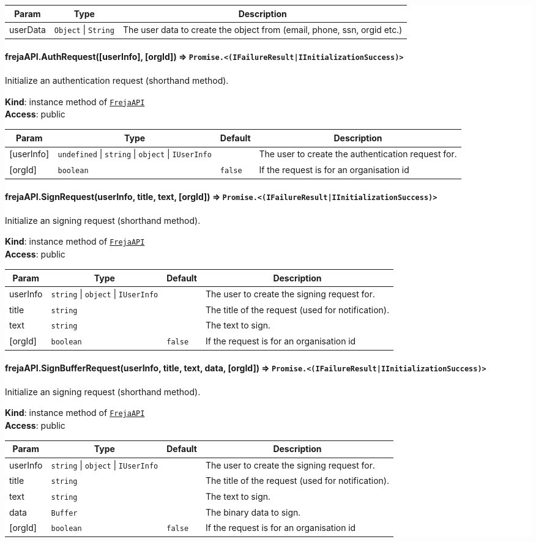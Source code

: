| Param | Type | Description |
| --- | --- | --- |
| userData | <code>Object</code> \| <code>String</code> | The user data to create the object from (email, phone, ssn, orgid etc.) |

<a name="module_freja.FrejaAPI+AuthRequest"></a>

#### frejaAPI.AuthRequest([userInfo], [orgId]) ⇒ <code>Promise.&lt;(IFailureResult\|IInitializationSuccess)&gt;</code>
Initialize an authentication request (shorthand method).

**Kind**: instance method of [<code>FrejaAPI</code>](#module_freja.FrejaAPI)  
**Access**: public  

| Param | Type | Default | Description |
| --- | --- | --- | --- |
| [userInfo] | <code>undefined</code> \| <code>string</code> \| <code>object</code> \| <code>IUserInfo</code> |  | The user to create the authentication request for. |
| [orgId] | <code>boolean</code> | <code>false</code> | If the request is for an organisation id |

<a name="module_freja.FrejaAPI+SignRequest"></a>

#### frejaAPI.SignRequest(userInfo, title, text, [orgId]) ⇒ <code>Promise.&lt;(IFailureResult\|IInitializationSuccess)&gt;</code>
Initialize an signing request (shorthand method).

**Kind**: instance method of [<code>FrejaAPI</code>](#module_freja.FrejaAPI)  
**Access**: public  

| Param | Type | Default | Description |
| --- | --- | --- | --- |
| userInfo | <code>string</code> \| <code>object</code> \| <code>IUserInfo</code> |  | The user to create the signing request for. |
| title | <code>string</code> |  | The title of the request (used for notification). |
| text | <code>string</code> |  | The text to sign. |
| [orgId] | <code>boolean</code> | <code>false</code> | If the request is for an organisation id |

<a name="module_freja.FrejaAPI+SignBufferRequest"></a>

#### frejaAPI.SignBufferRequest(userInfo, title, text, data, [orgId]) ⇒ <code>Promise.&lt;(IFailureResult\|IInitializationSuccess)&gt;</code>
Initialize an signing request (shorthand method).

**Kind**: instance method of [<code>FrejaAPI</code>](#module_freja.FrejaAPI)  
**Access**: public  

| Param | Type | Default | Description |
| --- | --- | --- | --- |
| userInfo | <code>string</code> \| <code>object</code> \| <code>IUserInfo</code> |  | The user to create the signing request for. |
| title | <code>string</code> |  | The title of the request (used for notification). |
| text | <code>string</code> |  | The text to sign. |
| data | <code>Buffer</code> |  | The binary data to sign. |
| [orgId] | <code>boolean</code> | <code>false</code> | If the request is for an organisation id |
